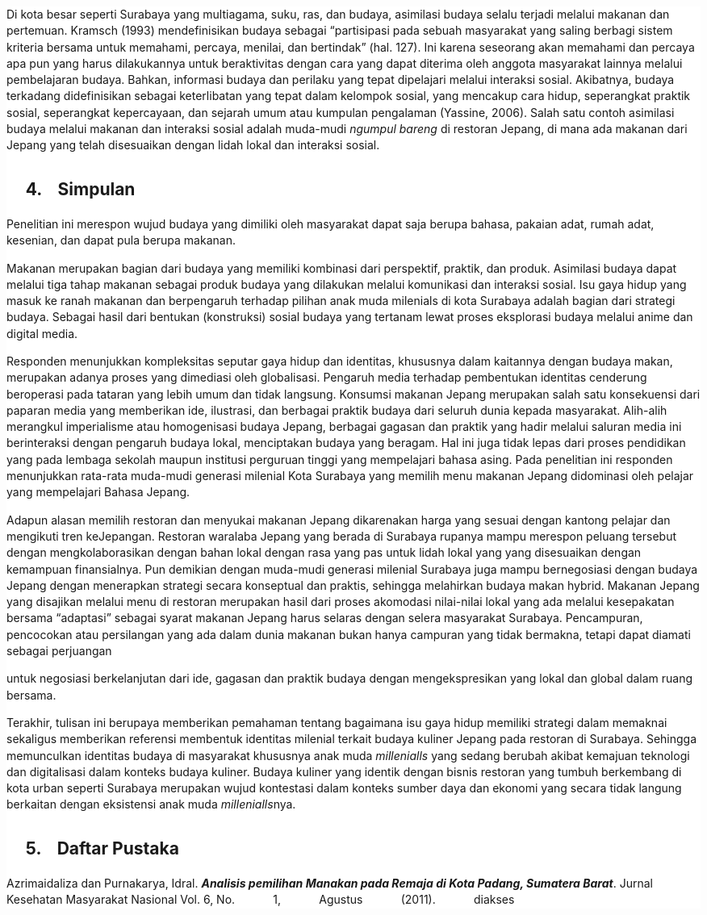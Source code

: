 <p><span class="font9">Di kota besar seperti Surabaya yang multiagama, suku, ras, dan budaya, asimilasi budaya selalu terjadi melalui makanan dan pertemuan. Kramsch (1993) mendefinisikan budaya sebagai “partisipasi pada sebuah masyarakat yang saling berbagi sistem kriteria bersama untuk memahami, percaya, menilai, dan bertindak” (hal. 127). Ini karena seseorang akan memahami dan percaya apa pun yang harus dilakukannya untuk beraktivitas dengan cara yang dapat diterima oleh anggota masyarakat lainnya melalui pembelajaran budaya. Bahkan, informasi budaya dan perilaku yang tepat dipelajari melalui interaksi sosial. Akibatnya, budaya terkadang didefinisikan sebagai keterlibatan yang tepat dalam kelompok sosial, yang mencakup cara hidup, seperangkat praktik sosial, seperangkat kepercayaan, dan sejarah umum atau kumpulan pengalaman (Yassine, 2006). Salah satu contoh asimilasi budaya melalui makanan dan interaksi sosial adalah muda-mudi </span><span class="font9" style="font-style:italic;">ngumpul bareng</span><span class="font9"> di restoran Jepang, di mana ada makanan dari Jepang yang telah disesuaikan dengan lidah lokal dan interaksi sosial.</span></p>
<ul style="list-style:none;"><li>
<h2><a name="bookmark25"></a><span class="font9" style="font-weight:bold;"><a name="bookmark26"></a>4. &nbsp;&nbsp;&nbsp;Simpulan</span></h2></li></ul>
<p><span class="font9">Penelitian ini merespon wujud budaya yang dimiliki oleh masyarakat dapat saja berupa bahasa, pakaian adat, rumah adat, kesenian, dan dapat pula berupa makanan.</span></p>
<p><span class="font9">Makanan merupakan bagian dari budaya yang memiliki kombinasi dari perspektif, praktik, dan produk. Asimilasi budaya dapat melalui tiga tahap makanan sebagai produk budaya yang dilakukan melalui komunikasi dan interaksi sosial. Isu gaya hidup yang masuk ke ranah makanan dan berpengaruh terhadap pilihan anak muda milenials di kota Surabaya adalah bagian dari strategi budaya. Sebagai hasil dari bentukan (konstruksi) sosial budaya yang tertanam lewat proses eksplorasi budaya melalui anime dan digital media.</span></p>
<p><span class="font9">Responden menunjukkan kompleksitas seputar gaya hidup dan identitas, khususnya dalam kaitannya dengan budaya makan, merupakan adanya proses yang dimediasi oleh globalisasi. Pengaruh media terhadap pembentukan identitas cenderung beroperasi pada tataran yang lebih umum dan tidak langsung. Konsumsi makanan Jepang merupakan salah satu konsekuensi dari paparan media yang memberikan ide, ilustrasi, dan berbagai praktik budaya dari seluruh dunia kepada masyarakat. Alih-alih merangkul imperialisme atau homogenisasi budaya Jepang, berbagai gagasan dan praktik yang hadir melalui saluran media ini berinteraksi dengan pengaruh budaya lokal, menciptakan budaya yang beragam. Hal ini juga tidak lepas dari proses pendidikan yang pada lembaga sekolah maupun institusi perguruan tinggi yang mempelajari bahasa asing. Pada penelitian ini responden menunjukkan rata-rata muda-mudi generasi milenial Kota Surabaya yang memilih menu makanan Jepang didominasi oleh pelajar yang mempelajari Bahasa Jepang.</span></p>
<p><span class="font9">Adapun alasan memilih restoran dan menyukai makanan Jepang dikarenakan harga yang sesuai dengan kantong pelajar dan mengikuti tren keJepangan. Restoran waralaba Jepang yang berada di Surabaya rupanya mampu merespon peluang tersebut dengan mengkolaborasikan dengan bahan lokal dengan rasa yang pas untuk lidah lokal yang yang disesuaikan dengan kemampuan finansialnya. Pun demikian dengan muda-mudi generasi milenial Surabaya juga mampu bernegosiasi dengan budaya Jepang dengan menerapkan strategi secara konseptual dan praktis, sehingga melahirkan budaya makan hybrid. Makanan Jepang yang disajikan melalui menu di restoran merupakan hasil dari proses akomodasi nilai-nilai lokal yang ada melalui kesepakatan bersama “adaptasi” sebagai syarat makanan Jepang harus selaras dengan selera masyarakat Surabaya. Pencampuran, pencocokan atau persilangan yang ada dalam dunia makanan bukan hanya campuran yang tidak bermakna, tetapi dapat diamati sebagai perjuangan</span></p>
<p><span class="font9">untuk negosiasi berkelanjutan dari ide, gagasan dan praktik budaya dengan mengekspresikan yang lokal dan global dalam ruang bersama.</span></p>
<p><span class="font9">Terakhir, tulisan ini berupaya memberikan pemahaman tentang bagaimana isu gaya hidup memiliki strategi dalam memaknai sekaligus memberikan referensi membentuk identitas milenial terkait budaya kuliner Jepang pada restoran di Surabaya. Sehingga memunculkan identitas budaya di masyarakat khususnya anak muda </span><span class="font9" style="font-style:italic;">millenialls</span><span class="font9"> yang sedang berubah akibat kemajuan teknologi dan digitalisasi dalam konteks budaya kuliner. Budaya kuliner yang identik dengan bisnis restoran yang tumbuh berkembang di kota urban seperti Surabaya merupakan wujud kontestasi dalam konteks sumber daya dan ekonomi yang secara tidak langung berkaitan dengan eksistensi anak muda </span><span class="font9" style="font-style:italic;">millenialls</span><span class="font9">nya.</span></p>
<ul style="list-style:none;"><li>
<h2><a name="bookmark27"></a><span class="font9" style="font-weight:bold;"><a name="bookmark28"></a>5. &nbsp;&nbsp;&nbsp;Daftar Pustaka</span></h2></li></ul>
<p><span class="font9">Azrimaidaliza dan Purnakarya, Idral. </span><span class="font9" style="font-weight:bold;font-style:italic;">Analisis pemilihan Manakan pada Remaja di Kota Padang, Sumatera Barat</span><span class="font9">. Jurnal Kesehatan Masyarakat Nasional Vol. 6, No. &nbsp;&nbsp;&nbsp;&nbsp;&nbsp;&nbsp;&nbsp;&nbsp;&nbsp;&nbsp;&nbsp;1, &nbsp;&nbsp;&nbsp;&nbsp;&nbsp;&nbsp;&nbsp;&nbsp;&nbsp;&nbsp;&nbsp;Agustus &nbsp;&nbsp;&nbsp;&nbsp;&nbsp;&nbsp;&nbsp;&nbsp;&nbsp;&nbsp;&nbsp;(2011). &nbsp;&nbsp;&nbsp;&nbsp;&nbsp;&nbsp;&nbsp;&nbsp;&nbsp;&nbsp;&nbsp;diakses</span></p>